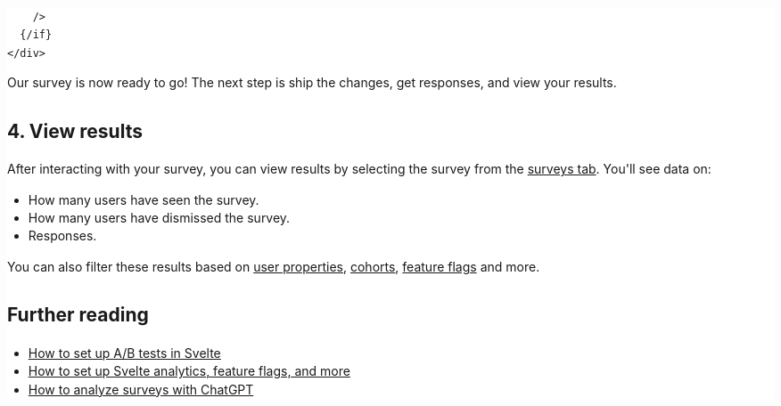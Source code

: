 ```svelte file=+page.svelte
    />
  {/if}
</div>
```

Our survey is now ready to go! The next step is ship the changes, get responses, and view your results.

## 4. View results

After interacting with your survey, you can view results by selecting the survey from the [surveys tab](https://us.posthog.com/surveys). You'll see data on:

- How many users have seen the survey.
- How many users have dismissed the survey.
- Responses.

You can also filter these results based on [user properties](/docs/product-analytics/user-properties), [cohorts](/docs/data/cohorts), [feature flags](/docs/feature-flags/creating-feature-flags) and more.

<ProductScreenshot
  imageLight={ImgSurveyResultsLight} 
  imageDark={ImgSurveyResultsDark} 
  alt="Survey results" 
  classes="rounded"
/>

## Further reading

- [How to set up A/B tests in Svelte](/tutorials/svelte-ab-tests)
- [How to set up Svelte analytics, feature flags, and more](/tutorials/svelte-analytics)
- [How to analyze surveys with ChatGPT](/tutorials/analyze-surveys-with-chatgpt)
